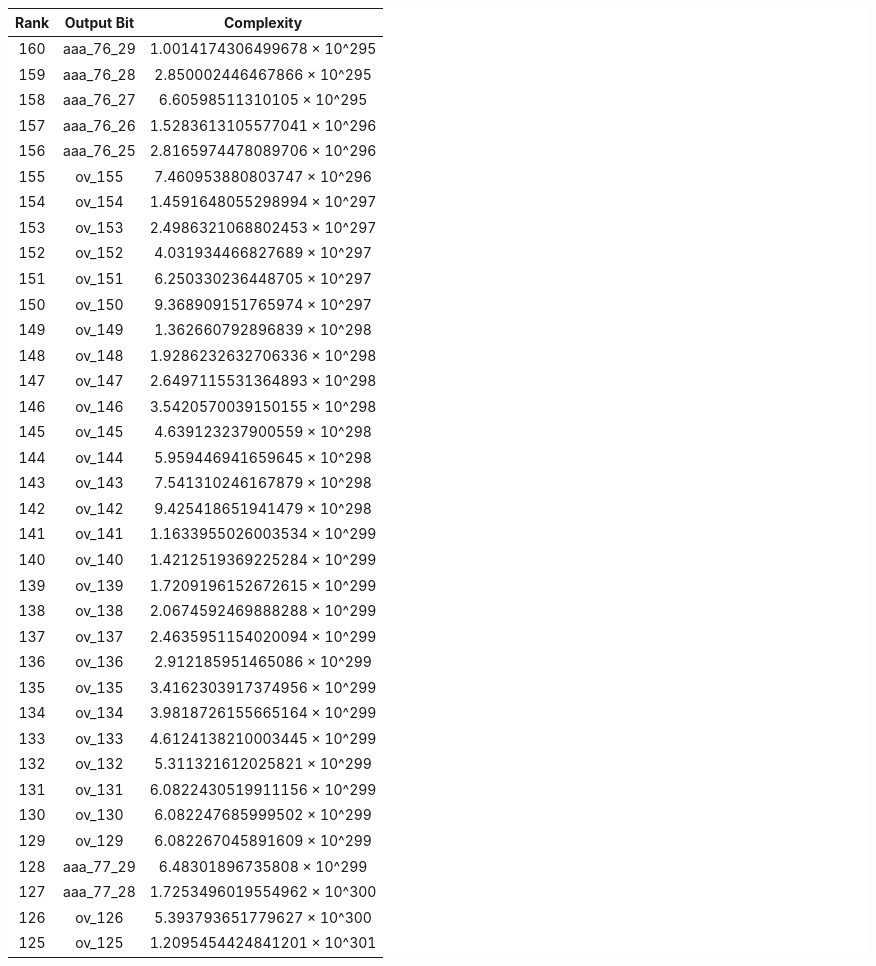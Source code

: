 | Rank | Output Bit | Complexity |
|:----:|:----------:|:----------:|
| 160 | aaa_76_29 | 1.0014174306499678 × 10^295 |
| 159 | aaa_76_28 | 2.850002446467866 × 10^295 |
| 158 | aaa_76_27 | 6.60598511310105 × 10^295 |
| 157 | aaa_76_26 | 1.5283613105577041 × 10^296 |
| 156 | aaa_76_25 | 2.8165974478089706 × 10^296 |
| 155 | ov_155 | 7.460953880803747 × 10^296 |
| 154 | ov_154 | 1.4591648055298994 × 10^297 |
| 153 | ov_153 | 2.4986321068802453 × 10^297 |
| 152 | ov_152 | 4.031934466827689 × 10^297 |
| 151 | ov_151 | 6.250330236448705 × 10^297 |
| 150 | ov_150 | 9.368909151765974 × 10^297 |
| 149 | ov_149 | 1.362660792896839 × 10^298 |
| 148 | ov_148 | 1.9286232632706336 × 10^298 |
| 147 | ov_147 | 2.6497115531364893 × 10^298 |
| 146 | ov_146 | 3.5420570039150155 × 10^298 |
| 145 | ov_145 | 4.639123237900559 × 10^298 |
| 144 | ov_144 | 5.959446941659645 × 10^298 |
| 143 | ov_143 | 7.541310246167879 × 10^298 |
| 142 | ov_142 | 9.425418651941479 × 10^298 |
| 141 | ov_141 | 1.1633955026003534 × 10^299 |
| 140 | ov_140 | 1.4212519369225284 × 10^299 |
| 139 | ov_139 | 1.7209196152672615 × 10^299 |
| 138 | ov_138 | 2.0674592469888288 × 10^299 |
| 137 | ov_137 | 2.4635951154020094 × 10^299 |
| 136 | ov_136 | 2.912185951465086 × 10^299 |
| 135 | ov_135 | 3.4162303917374956 × 10^299 |
| 134 | ov_134 | 3.9818726155665164 × 10^299 |
| 133 | ov_133 | 4.6124138210003445 × 10^299 |
| 132 | ov_132 | 5.311321612025821 × 10^299 |
| 131 | ov_131 | 6.0822430519911156 × 10^299 |
| 130 | ov_130 | 6.082247685999502 × 10^299 |
| 129 | ov_129 | 6.082267045891609 × 10^299 |
| 128 | aaa_77_29 | 6.48301896735808 × 10^299 |
| 127 | aaa_77_28 | 1.7253496019554962 × 10^300 |
| 126 | ov_126 | 5.393793651779627 × 10^300 |
| 125 | ov_125 | 1.2095454424841201 × 10^301 |